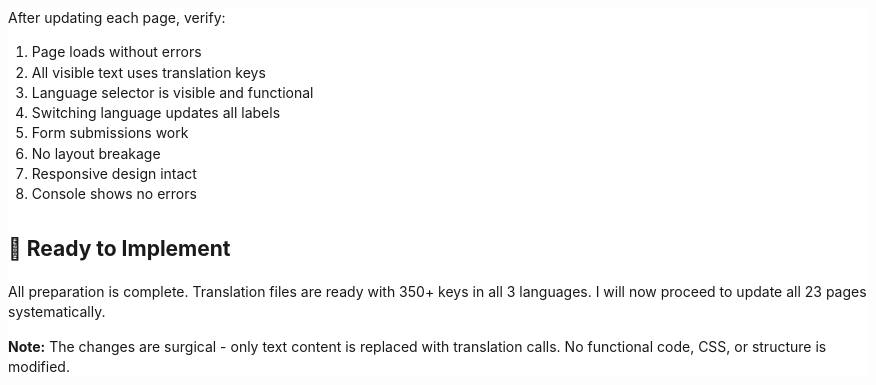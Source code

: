 After updating each page, verify:
1. Page loads without errors
2. All visible text uses translation keys
3. Language selector is visible and functional
4. Switching language updates all labels
5. Form submissions work
6. No layout breakage
7. Responsive design intact
8. Console shows no errors

## 🚀 Ready to Implement

All preparation is complete. Translation files are ready with 350+ keys in all 3 languages. I will now proceed to update all 23 pages systematically.

**Note:** The changes are surgical - only text content is replaced with translation calls. No functional code, CSS, or structure is modified.

